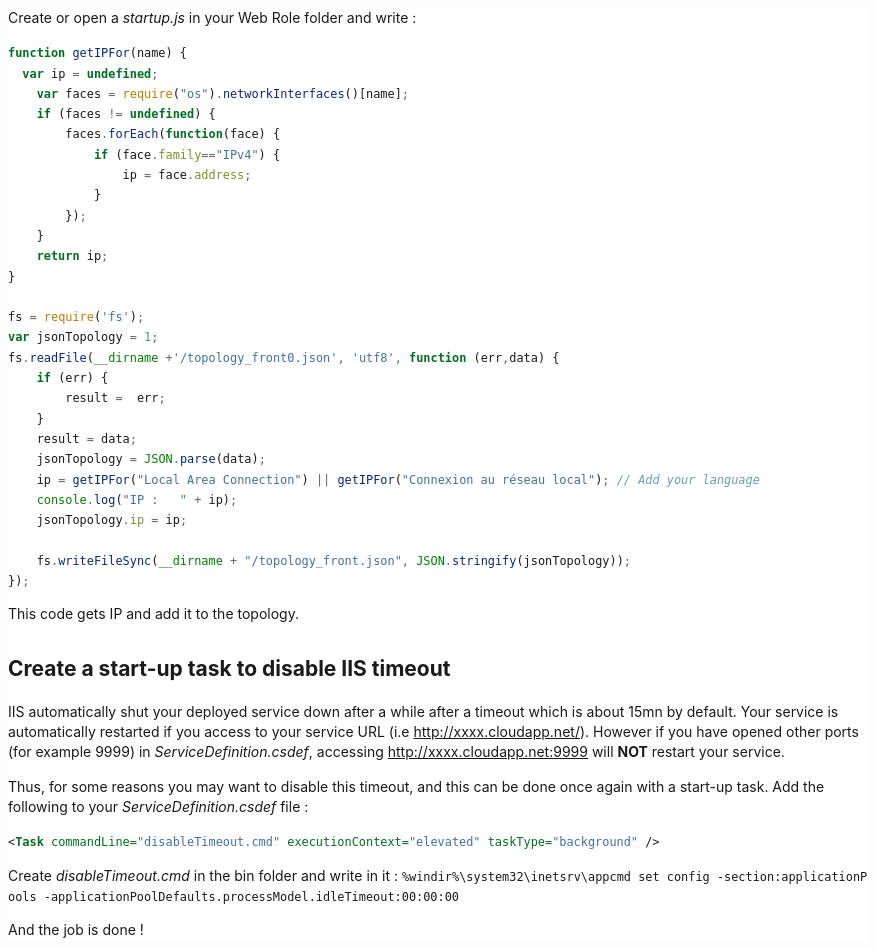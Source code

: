 Create or open a *startup.js* in your Web Role folder and write :
```js
function getIPFor(name) {
  var ip = undefined;
	var faces = require("os").networkInterfaces()[name];
	if (faces != undefined) {
		faces.forEach(function(face) { 
			if (face.family=="IPv4") {
				ip = face.address;
			}
		});
	}
	return ip;
}

fs = require('fs');
var jsonTopology = 1;
fs.readFile(__dirname +'/topology_front0.json', 'utf8', function (err,data) {
	if (err) {
		result =  err;
	}
	result = data;
	jsonTopology = JSON.parse(data);
	ip = getIPFor("Local Area Connection") || getIPFor("Connexion au réseau local"); // Add your language
	console.log("IP :   " + ip);
	jsonTopology.ip = ip;
	
	fs.writeFileSync(__dirname + "/topology_front.json", JSON.stringify(jsonTopology));
});
```

This code gets IP and add it to the topology.

## Create a start-up task to disable IIS timeout
IIS automatically shut your deployed service down after a while after a timeout which is about 15mn by default. Your service is automatically restarted if you access to your service URL (i.e http://xxxx.cloudapp.net/). However if you have opened other ports (for example 9999) in *ServiceDefinition.csdef*, accessing http://xxxx.cloudapp.net:9999 will **NOT** restart your service.

Thus, for some reasons you may want to disable this timeout, and this can be done once again with a start-up task. Add the following to your *ServiceDefinition.csdef* file :
```xml
<Task commandLine="disableTimeout.cmd" executionContext="elevated" taskType="background" />
```

Create *disableTimeout.cmd* in the bin folder and write in it :
```%windir%\system32\inetsrv\appcmd set config -section:applicationPools -applicationPoolDefaults.processModel.idleTimeout:00:00:00```

And the job is done !



 
